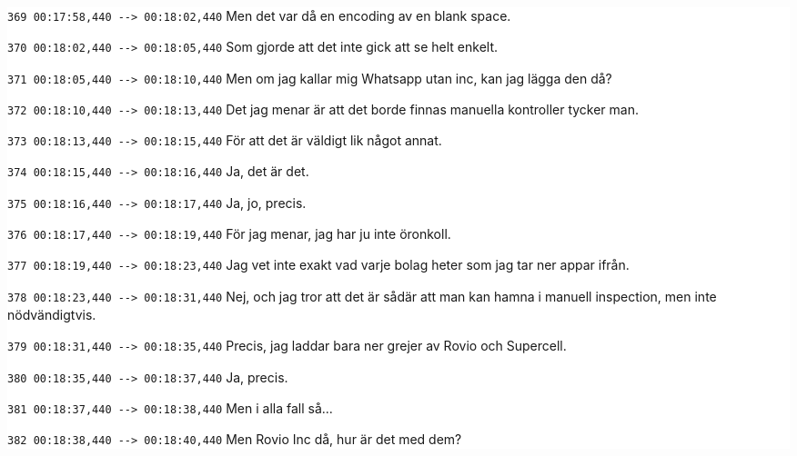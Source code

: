 

`369 00:17:58,440 --> 00:18:02,440`
Men det var då en encoding av en blank space.



`370 00:18:02,440 --> 00:18:05,440`
Som gjorde att det inte gick att se helt enkelt.



`371 00:18:05,440 --> 00:18:10,440`
Men om jag kallar mig Whatsapp utan inc, kan jag lägga den då?



`372 00:18:10,440 --> 00:18:13,440`
Det jag menar är att det borde finnas manuella kontroller tycker man.



`373 00:18:13,440 --> 00:18:15,440`
För att det är väldigt lik något annat.



`374 00:18:15,440 --> 00:18:16,440`
Ja, det är det.



`375 00:18:16,440 --> 00:18:17,440`
Ja, jo, precis.



`376 00:18:17,440 --> 00:18:19,440`
För jag menar, jag har ju inte öronkoll.



`377 00:18:19,440 --> 00:18:23,440`
Jag vet inte exakt vad varje bolag heter som jag tar ner appar ifrån.



`378 00:18:23,440 --> 00:18:31,440`
Nej, och jag tror att det är sådär att man kan hamna i manuell inspection, men inte nödvändigtvis.



`379 00:18:31,440 --> 00:18:35,440`
Precis, jag laddar bara ner grejer av Rovio och Supercell.



`380 00:18:35,440 --> 00:18:37,440`
Ja, precis.



`381 00:18:37,440 --> 00:18:38,440`
Men i alla fall så...



`382 00:18:38,440 --> 00:18:40,440`
Men Rovio Inc då, hur är det med dem?
